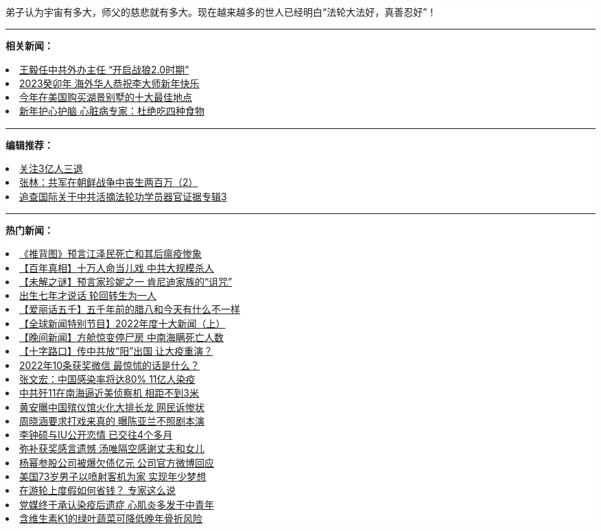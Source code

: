 弟子认为宇宙有多大，师父的慈悲就有多大。现在越来越多的世人已经明白“法轮大法好，真善忍好”！</p>
	
<hr>


<strong>相关新闻：</strong>
<li><a href="https://github.com/19920513/djy/blob/master/gb/23/1/1/n13896883.md#1">王毅任中共外办主任 “开启战狼2.0时期”</a></li>
<li><a href="https://github.com/19920513/djy/blob/master/gb/23/1/1/n13896888.md#1">2023癸卯年 海外华人恭祝李大师新年快乐</a></li>
<li><a href="https://github.com/19920513/djy/blob/master/gb/23/1/1/n13896673.md#1">今年在美国购买湖景别墅的十大最佳地点</a></li>
<li><a href="https://github.com/19920513/djy/blob/master/gb/22/12/31/n13896551.md#1">新年护心护脑 心脏病专家：杜绝吃四种食物</a></li>
<hr>


<strong>编辑推荐：</strong>
<li><a href="https://github.com/19920513/djy/blob/master/gb/18/5/10/n10381511.md?dfh#1" target="_blank">关注3亿人三退</a></li><li><a href="https://github.com/tsiac2612/djy/blob/master/gb/20/1/3/n11766427.md#1" target="_blank">张林：共军在朝鲜战争中丧生两百万（2）</a></li><li><a href="https://github.com/tsiac2612/djy/blob/master/gb/13/9/18/n3966634.md#1" target="_blank">追查国际关于中共活摘法轮功学员器官证据专辑3</a></li>
<hr>

<strong>热门新闻：</strong>
<li><a href="https://github.com/19920513/djy/blob/master/gb/22/12/27/n13893016.md#1">《推背图》预言江泽民死亡和其后瘟疫惨象</a></li>
<li><a href="https://github.com/19920513/djy/blob/master/gb/22/12/23/n13890728.md#1">【百年真相】十万人命当儿戏 中共大规模杀人</a></li>
<li><a href="https://github.com/19920513/djy/blob/master/gb/22/12/26/n13891849.md#1">【未解之谜】预言家珍妮之一 肯尼迪家族的“诅咒”</a></li>
<li><a href="https://github.com/19920513/djy/blob/master/gb/22/12/24/n13891107.md#1">出生七年才说话 轮回转生为一人</a></li>
<li><a href="https://github.com/19920513/djy/blob/master/gb/22/12/20/n13888243.md#1">【爱丽话五千】五千年前的腊八和今天有什么不一样</a></li>
<li><a href="https://github.com/19920513/djy/blob/master/gb/22/12/31/n13896088.md#1">【全球新闻特别节目】2022年度十大新闻（上）</a></li>
<li><a href="https://github.com/19920513/djy/blob/master/gb/22/12/31/n13896087.md#1">【晚间新闻】方舱惊变停尸房 中南海瞒死亡人数</a></li>
<li><a href="https://github.com/19920513/djy/blob/master/gb/22/12/31/n13896430.md#1">【十字路口】传中共放“阳”出国 让大疫重演？</a></li>
<li><a href="https://github.com/19920513/djy/blob/master/gb/22/12/30/n13895524.md#1">2022年10条获奖微信 最惊怵的话是什么？</a></li>
<li><a href="https://github.com/19920513/djy/blob/master/gb/22/12/30/n13895619.md#1">张文宏：中国感染率将达80% 11亿人染疫</a></li>
<li><a href="https://github.com/19920513/djy/blob/master/gb/22/12/29/n13894594.md#1">中共歼11在南海逼近美侦察机 相距不到3米</a></li>
<li><a href="https://github.com/19920513/djy/blob/master/gb/22/12/30/n13894733.md#1">黄安曝中国殡仪馆火化大排长龙 网民诉惨状</a></li>
<li><a href="https://github.com/19920513/djy/blob/master/gb/22/12/31/n13895820.md#1">周晓涵要求打戏来真的 曝陈亚兰不照剧本演</a></li>
<li><a href="https://github.com/19920513/djy/blob/master/gb/22/12/31/n13896444.md#1">李钟硕与IU公开恋情 已交往4个多月</a></li>
<li><a href="https://github.com/19920513/djy/blob/master/gb/22/12/30/n13895784.md#1">弥补获奖感言遗憾 汤唯隔空感谢丈夫和女儿</a></li>
<li><a href="https://github.com/19920513/djy/blob/master/gb/22/12/29/n13894649.md#1">杨幂参股公司被爆欠债亿元 公司官方微博回应</a></li>
<li><a href="https://github.com/19920513/djy/blob/master/gb/22/12/29/n13894250.md#1">美国73岁男子以喷射客机为家 实现年少梦想</a></li>
<li><a href="https://github.com/19920513/djy/blob/master/gb/22/12/30/n13895183.md#1">在游轮上度假如何省钱？ 专家这么说</a></li>
<li><a href="https://github.com/19920513/djy/blob/master/gb/22/12/31/n13896498.md#1">党媒终于承认染疫后遗症 心肌炎多发于中青年</a></li>
<li><a href="https://github.com/19920513/djy/blob/master/gb/22/12/29/n13894434.md#1">含维生素K1的绿叶蔬菜可降低晚年骨折风险</a></li>